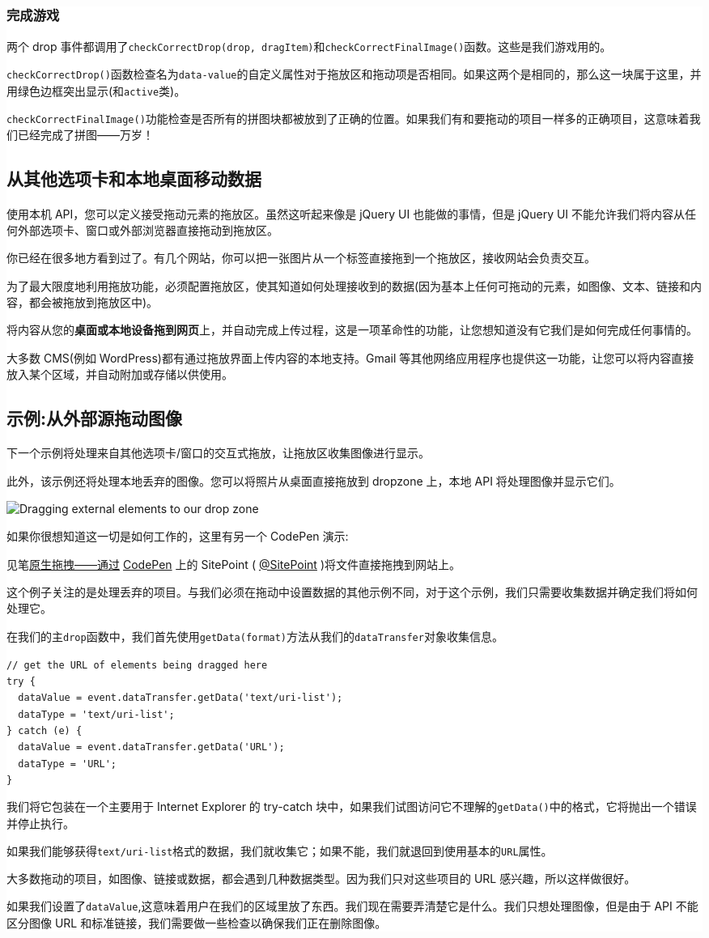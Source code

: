 ### 完成游戏

两个 drop 事件都调用了`checkCorrectDrop(drop, dragItem)`和`checkCorrectFinalImage()`函数。这些是我们游戏用的。

`checkCorrectDrop()`函数检查名为`data-value`的自定义属性对于拖放区和拖动项是否相同。如果这两个是相同的，那么这一块属于这里，并用绿色边框突出显示(和`active`类)。

`checkCorrectFinalImage()`功能检查是否所有的拼图块都被放到了正确的位置。如果我们有和要拖动的项目一样多的正确项目，这意味着我们已经完成了拼图——万岁！

## 从其他选项卡和本地桌面移动数据

使用本机 API，您可以定义接受拖动元素的拖放区。虽然这听起来像是 jQuery UI 也能做的事情，但是 jQuery UI 不能允许我们将内容从任何外部选项卡、窗口或外部浏览器直接拖动到拖放区。

你已经在很多地方看到过了。有几个网站，你可以把一张图片从一个标签直接拖到一个拖放区，接收网站会负责交互。

为了最大限度地利用拖放功能，必须配置拖放区，使其知道如何处理接收到的数据(因为基本上任何可拖动的元素，如图像、文本、链接和内容，都会被拖放到拖放区中)。

将内容从您的**桌面或本地设备拖到网页**上，并自动完成上传过程，这是一项革命性的功能，让您想知道没有它我们是如何完成任何事情的。

大多数 CMS(例如 WordPress)都有通过拖放界面上传内容的本地支持。Gmail 等其他网络应用程序也提供这一功能，让您可以将内容直接放入某个区域，并自动附加或存储以供使用。

## 示例:从外部源拖动图像

下一个示例将处理来自其他选项卡/窗口的交互式拖放，让拖放区收集图像进行显示。

此外，该示例还将处理本地丢弃的图像。您可以将照片从桌面直接拖放到 dropzone 上，本地 API 将处理图像并显示它们。

![Dragging external elements to our drop zone](../Images/fa81a081e2b7f8e2fa6673b53fda0628.png)

如果你很想知道这一切是如何工作的，这里有另一个 CodePen 演示:

见笔[原生拖拽——通过](http://codepen.io/SitePoint/pen/zvMMvr/) [CodePen](http://codepen.io) 上的 SitePoint ( [@SitePoint](http://codepen.io/SitePoint) )将文件直接拖拽到网站上。

这个例子关注的是处理丢弃的项目。与我们必须在拖动中设置数据的其他示例不同，对于这个示例，我们只需要收集数据并确定我们将如何处理它。

在我们的主`drop`函数中，我们首先使用`getData(format)`方法从我们的`dataTransfer`对象收集信息。

```
// get the URL of elements being dragged here
try {
  dataValue = event.dataTransfer.getData('text/uri-list');
  dataType = 'text/uri-list';
} catch (e) {
  dataValue = event.dataTransfer.getData('URL');
  dataType = 'URL';
}
```

我们将它包装在一个主要用于 Internet Explorer 的 try-catch 块中，如果我们试图访问它不理解的`getData()`中的格式，它将抛出一个错误并停止执行。

如果我们能够获得`text/uri-list`格式的数据，我们就收集它；如果不能，我们就退回到使用基本的`URL`属性。

大多数拖动的项目，如图像、链接或数据，都会遇到几种数据类型。因为我们只对这些项目的 URL 感兴趣，所以这样做很好。

如果我们设置了`dataValue`,这意味着用户在我们的区域里放了东西。我们现在需要弄清楚它是什么。我们只想处理图像，但是由于 API 不能区分图像 URL 和标准链接，我们需要做一些检查以确保我们正在删除图像。
